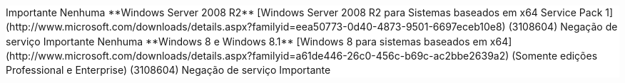</td>
<td style="border:1px solid black;">
Importante

</td>
<td style="border:1px solid black;">
Nenhuma

</td>
</tr>
<tr>
<td style="border:1px solid black;" colspan="4">
**Windows Server 2008 R2**

</td>
</tr>
<tr>
<td style="border:1px solid black;">
[Windows Server 2008 R2 para Sistemas baseados em x64 Service Pack 1](http://www.microsoft.com/downloads/details.aspx?familyid=eea50773-0d40-4873-9501-6697eceb10e8)  
(3108604)

</td>
<td style="border:1px solid black;">
Negação de serviço

</td>
<td style="border:1px solid black;">
Importante

</td>
<td style="border:1px solid black;">
Nenhuma

</td>
</tr>
<tr>
<td style="border:1px solid black;" colspan="4">
**Windows 8 e Windows 8.1**

</td>
</tr>
<tr>
<td style="border:1px solid black;">
[Windows 8 para sistemas baseados em x64](http://www.microsoft.com/downloads/details.aspx?familyid=a61de446-26c0-456c-b69c-ac2bbe2639a2)  
(Somente edições Professional e Enterprise)  
(3108604)

</td>
<td style="border:1px solid black;">
Negação de serviço

</td>
<td style="border:1px solid black;">
Importante
